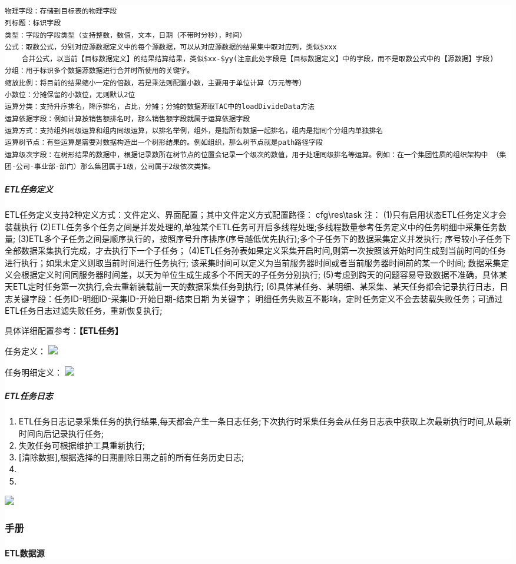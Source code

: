 ```
物理字段：存储到目标表的物理字段
列标题：标识字段
类型：字段的字段类型（支持整数，数值，文本，日期（不带时分秒），时间）
公式：取数公式，分别对应源数据定义中的每个源数据，可以从对应源数据的结果集中取对应列，类似$xxx
	合并公式，以当前【目标数据定义】的结果结算结果，类似$xx-$yy(注意此处字段是【目标数据定义】中的字段，而不是取数公式中的【源数据】字段)
分组：用于标识多个数据源数据进行合并时所使用的关键字。
缩放比例：将目前的结果缩小一定的倍数，若是乘法则配置小数，主要用于单位计算（万元等等）
小数位：分摊保留的小数位，无则默认2位
运算分类：支持升序排名，降序排名，占比，分摊；分摊的数据源取TAC中的loadDivideData方法
运算依据字段：例如计算按销售额排名时，那么销售额字段就属于运算依据字段
运算方式：支持组外同级运算和组内同级运算，以排名举例，组外，是指所有数据一起排名，组内是指同个分组内单独排名
运算树节点：有些运算是需要对数据构造出一个树形结果的。例如组织，那么树节点就是path路径字段
运算级次字段：在树形结果的数据中，根据记录数所在树节点的位置会记录一个级次的数值，用于处理同级排名等运算。例如：在一个集团性质的组织架构中 （集团-公司-事业部-部门）那么集团属于1级，公司属于2级依次类推。
```
    
##### ETL任务定义
   ETL任务定义支持2种定义方式：文件定义、界面配置；其中文件定义方式配置路径： cfg\res\task 
   注：
    (1)只有启用状态ETL任务定义才会装载执行
    (2)ETL任务多个任务之间是并发处理的,单独某个ETL任务可开启多线程处理;多线程数量参考任务定义中的任务明细中采集任务数量;
    (3)ETL多个子任务之间是顺序执行的，按照序号升序排序(序号越低优先执行);多个子任务下的数据采集定义并发执行;
     序号较小子任务下全部数据采集执行完成，才去执行下一个子任务；
    (4)ETL任务孙表如果定义采集开启时间,则第一次按照该开始时间生成到当前时间的任务进行执行；如果未定义则取当前时间进行任务执行;
     该采集时间可以定义为当前服务器时间或者当前服务器时间前的某一个时间;
     数据采集定义会根据定义时间同服务器时间差，以天为单位生成生成多个不同天的子任务分别执行;
    (5)考虑到跨天的问题容易导致数据不准确，具体某天ETL定时任务第一次执行,会去重新装载前一天的数据采集任务到执行;
    (6)具体某任务、某明细、某采集、某天任务都会记录执行日志，日志关键字段：任务ID-明细ID-采集ID-开始日期-结束日期 为关键字；
     明细任务失败互不影响，定时任务定义不会去装载失败任务；可通过ETL任务日志过滤失败任务，重新恢复执行;
     
   具体详细配置参考：**【ETL任务】**
       
   任务定义：
   <img src='help/SN-CMC/ETL/image/1002.png' />
   
   任务明细定义：
   <img src='help/SN-CMC/ETL/image/1003.png' />
   
##### ETL任务日志
   1. ETL任务日志记录采集任务的执行结果,每天都会产生一条日志任务;下次执行时采集任务会从任务日志表中获取上次最新执行时间,从最新时间向后记录执行任务;
   2. 失败任务可根据维护工具重新执行;
   3. [清除数据],根据选择的日期删除日期之前的所有任务历史日志;
   4. [恢复失败任务]:指重新执行选中的任务中执行失败的任务;
   5. [恢复失败主任务]:指重新执行选中任务对应的主任务.
   	
   
   <img src='help/SN-CMC/ETL/image/1010.png' />

### 手册

#### ETL数据源
